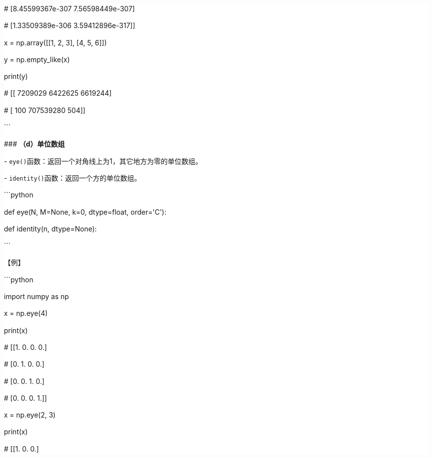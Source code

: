 \# [8.45599367e-307 7.56598449e-307]

\# [1.33509389e-306 3.59412896e-317]]



x = np.array([[1, 2, 3], [4, 5, 6]])

y = np.empty_like(x)

print(y)

\# [[ 7209029  6422625  6619244]

\# [   100 707539280    504]]

\```



\### ****（d）单位数组****



\- `eye()`函数：返回一个对角线上为1，其它地方为零的单位数组。

\- `identity()`函数：返回一个方的单位数组。



\```python

def eye(N, M=None, k=0, dtype=float, order='C'):

def identity(n, dtype=None):

\```





【例】

\```python

import numpy as np



x = np.eye(4)

print(x)

\# [[1. 0. 0. 0.]

\# [0. 1. 0. 0.]

\# [0. 0. 1. 0.]

\# [0. 0. 0. 1.]]



x = np.eye(2, 3)

print(x)

\# [[1. 0. 0.]
